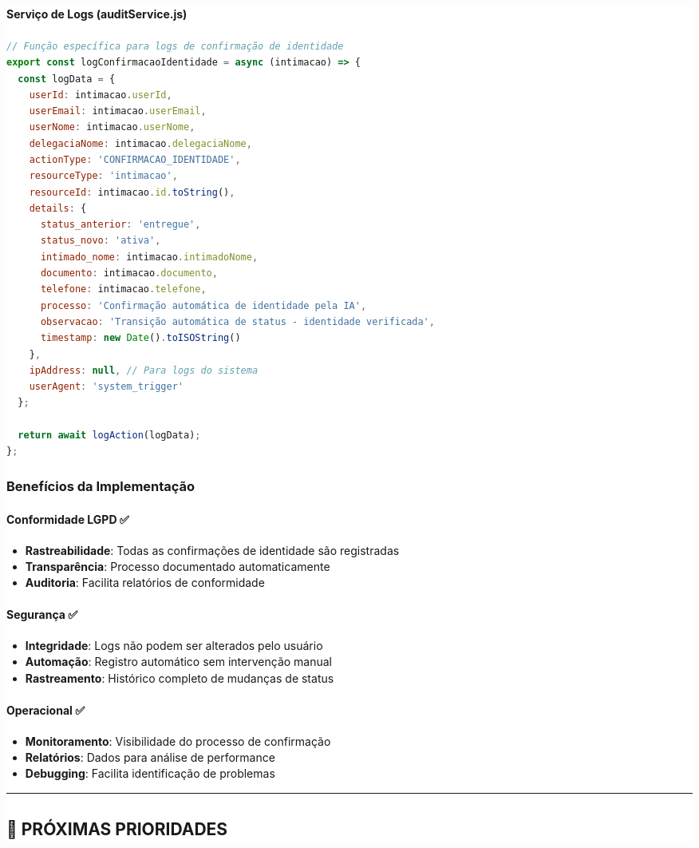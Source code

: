 #### **Serviço de Logs (auditService.js)**
```javascript
// Função específica para logs de confirmação de identidade
export const logConfirmacaoIdentidade = async (intimacao) => {
  const logData = {
    userId: intimacao.userId,
    userEmail: intimacao.userEmail,
    userNome: intimacao.userNome,
    delegaciaNome: intimacao.delegaciaNome,
    actionType: 'CONFIRMACAO_IDENTIDADE',
    resourceType: 'intimacao',
    resourceId: intimacao.id.toString(),
    details: {
      status_anterior: 'entregue',
      status_novo: 'ativa',
      intimado_nome: intimacao.intimadoNome,
      documento: intimacao.documento,
      telefone: intimacao.telefone,
      processo: 'Confirmação automática de identidade pela IA',
      observacao: 'Transição automática de status - identidade verificada',
      timestamp: new Date().toISOString()
    },
    ipAddress: null, // Para logs do sistema
    userAgent: 'system_trigger'
  };

  return await logAction(logData);
};
```

### **Benefícios da Implementação**

#### **Conformidade LGPD** ✅
- **Rastreabilidade**: Todas as confirmações de identidade são registradas
- **Transparência**: Processo documentado automaticamente
- **Auditoria**: Facilita relatórios de conformidade

#### **Segurança** ✅
- **Integridade**: Logs não podem ser alterados pelo usuário
- **Automação**: Registro automático sem intervenção manual
- **Rastreamento**: Histórico completo de mudanças de status

#### **Operacional** ✅
- **Monitoramento**: Visibilidade do processo de confirmação
- **Relatórios**: Dados para análise de performance
- **Debugging**: Facilita identificação de problemas

---

## 🎯 PRÓXIMAS PRIORIDADES
